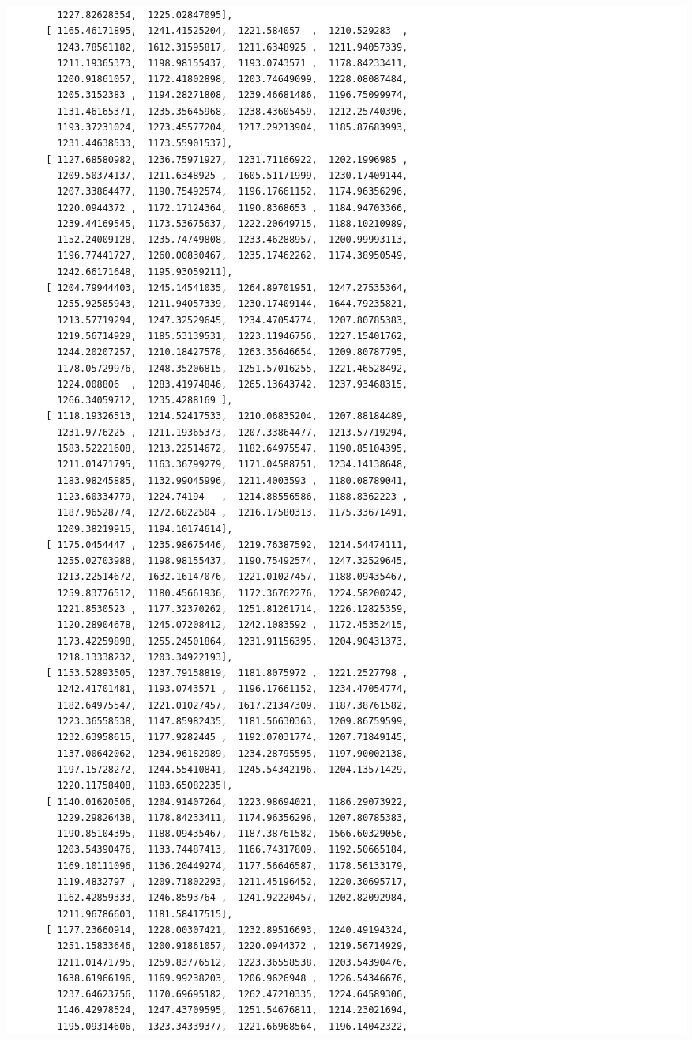              1227.82628354,  1225.02847095],
           [ 1165.46171895,  1241.41525204,  1221.584057  ,  1210.529283  ,
             1243.78561182,  1612.31595817,  1211.6348925 ,  1211.94057339,
             1211.19365373,  1198.98155437,  1193.0743571 ,  1178.84233411,
             1200.91861057,  1172.41802898,  1203.74649099,  1228.08087484,
             1205.3152383 ,  1194.28271808,  1239.46681486,  1196.75099974,
             1131.46165371,  1235.35645968,  1238.43605459,  1212.25740396,
             1193.37231024,  1273.45577204,  1217.29213904,  1185.87683993,
             1231.44638533,  1173.55901537],
           [ 1127.68580982,  1236.75971927,  1231.71166922,  1202.1996985 ,
             1209.50374137,  1211.6348925 ,  1605.51171999,  1230.17409144,
             1207.33864477,  1190.75492574,  1196.17661152,  1174.96356296,
             1220.0944372 ,  1172.17124364,  1190.8368653 ,  1184.94703366,
             1239.44169545,  1173.53675637,  1222.20649715,  1188.10210989,
             1152.24009128,  1235.74749808,  1233.46288957,  1200.99993113,
             1196.77441727,  1260.00830467,  1235.17462262,  1174.38950549,
             1242.66171648,  1195.93059211],
           [ 1204.79944403,  1245.14541035,  1264.89701951,  1247.27535364,
             1255.92585943,  1211.94057339,  1230.17409144,  1644.79235821,
             1213.57719294,  1247.32529645,  1234.47054774,  1207.80785383,
             1219.56714929,  1185.53139531,  1223.11946756,  1227.15401762,
             1244.20207257,  1210.18427578,  1263.35646654,  1209.80787795,
             1178.05729976,  1248.35206815,  1251.57016255,  1221.46528492,
             1224.008806  ,  1283.41974846,  1265.13643742,  1237.93468315,
             1266.34059712,  1235.4288169 ],
           [ 1118.19326513,  1214.52417533,  1210.06835204,  1207.88184489,
             1231.9776225 ,  1211.19365373,  1207.33864477,  1213.57719294,
             1583.52221608,  1213.22514672,  1182.64975547,  1190.85104395,
             1211.01471795,  1163.36799279,  1171.04588751,  1234.14138648,
             1183.98245885,  1132.99045996,  1211.4003593 ,  1180.08789041,
             1123.60334779,  1224.74194   ,  1214.88556586,  1188.8362223 ,
             1187.96528774,  1272.6822504 ,  1216.17580313,  1175.33671491,
             1209.38219915,  1194.10174614],
           [ 1175.0454447 ,  1235.98675446,  1219.76387592,  1214.54474111,
             1255.02703988,  1198.98155437,  1190.75492574,  1247.32529645,
             1213.22514672,  1632.16147076,  1221.01027457,  1188.09435467,
             1259.83776512,  1180.45661936,  1172.36762276,  1224.58200242,
             1221.8530523 ,  1177.32370262,  1251.81261714,  1226.12825359,
             1120.28904678,  1245.07208412,  1242.1083592 ,  1172.45352415,
             1173.42259898,  1255.24501864,  1231.91156395,  1204.90431373,
             1218.13338232,  1203.34922193],
           [ 1153.52893505,  1237.79158819,  1181.8075972 ,  1221.2527798 ,
             1242.41701481,  1193.0743571 ,  1196.17661152,  1234.47054774,
             1182.64975547,  1221.01027457,  1617.21347309,  1187.38761582,
             1223.36558538,  1147.85982435,  1181.56630363,  1209.86759599,
             1232.63958615,  1177.9282445 ,  1192.07031774,  1207.71849145,
             1137.00642062,  1234.96182989,  1234.28795595,  1197.90002138,
             1197.15728272,  1244.55410841,  1245.54342196,  1204.13571429,
             1220.11758408,  1183.65082235],
           [ 1140.01620506,  1204.91407264,  1223.98694021,  1186.29073922,
             1229.29826438,  1178.84233411,  1174.96356296,  1207.80785383,
             1190.85104395,  1188.09435467,  1187.38761582,  1566.60329056,
             1203.54390476,  1133.74487413,  1166.74317809,  1192.50665184,
             1169.10111096,  1136.20449274,  1177.56646587,  1178.56133179,
             1119.4832797 ,  1209.71802293,  1211.45196452,  1220.30695717,
             1162.42859333,  1246.8593764 ,  1241.92220457,  1202.82092984,
             1211.96786603,  1181.58417515],
           [ 1177.23660914,  1228.00307421,  1232.89516693,  1240.49194324,
             1251.15833646,  1200.91861057,  1220.0944372 ,  1219.56714929,
             1211.01471795,  1259.83776512,  1223.36558538,  1203.54390476,
             1638.61966196,  1169.99238203,  1206.9626948 ,  1226.54346676,
             1237.64623756,  1170.69695182,  1262.47210335,  1224.64589306,
             1146.42978524,  1247.43709595,  1251.54676811,  1214.23021694,
             1195.09314606,  1323.34339377,  1221.66968564,  1196.14042322,